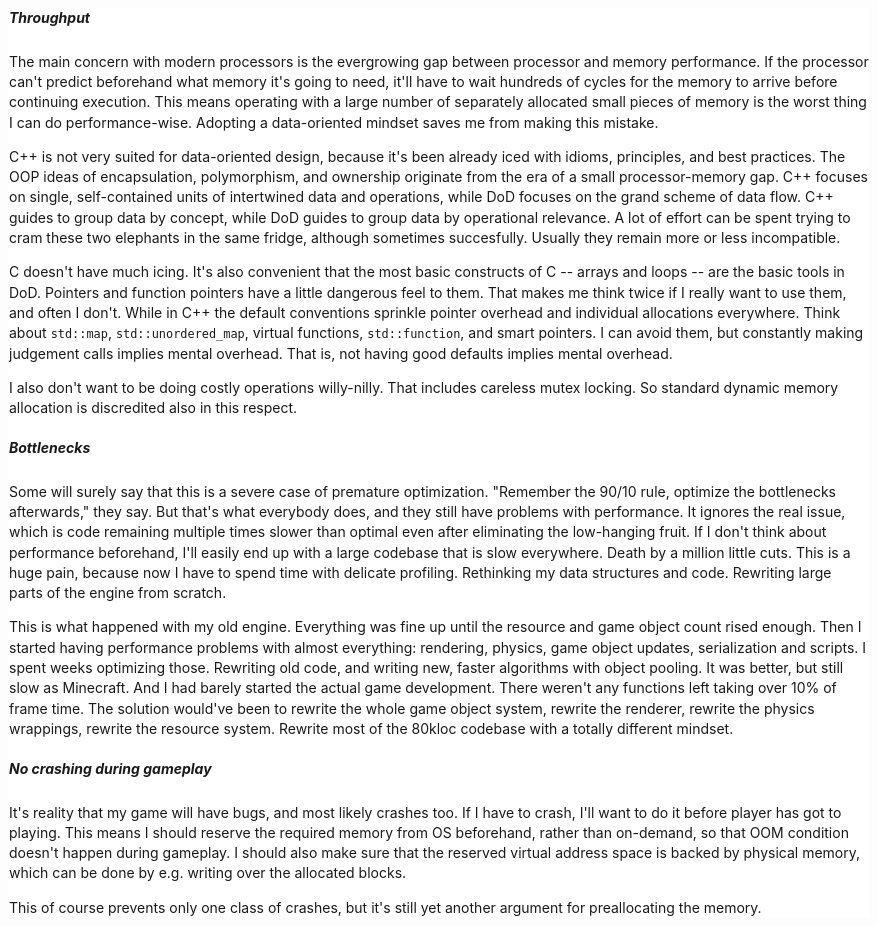 ##### Throughput
The main concern with modern processors is the evergrowing gap between processor and memory performance. If the processor can't predict beforehand what memory it's going to need, it'll have to wait hundreds of cycles for the memory to arrive before continuing execution. This means operating with a large number of separately allocated small pieces of memory is the worst thing I can do performance-wise. Adopting a data-oriented mindset saves me from making this mistake.

C++ is not very suited for data-oriented design, because it's been already iced with idioms, principles, and best practices. The OOP ideas of encapsulation, polymorphism, and ownership originate from the era of a small processor-memory gap. C++ focuses on single, self-contained units of intertwined data and operations, while DoD focuses on the grand scheme of data flow. C++ guides to group data by concept, while DoD guides to group data by operational relevance. A lot of effort can be spent trying to cram these two elephants in the same fridge, although sometimes succesfully. Usually they remain more or less incompatible.

C doesn't have much icing. It's also convenient that the most basic constructs of C -- arrays and loops -- are the basic tools in DoD. Pointers and function pointers have a little dangerous feel to them. That makes me think twice if I really want to use them, and often I don't. While in C++ the default conventions sprinkle pointer overhead and individual allocations everywhere. Think about `std::map`, `std::unordered_map`, virtual functions, `std::function`, and smart pointers. I can avoid them, but constantly making judgement calls implies mental overhead. That is, not having good defaults implies mental overhead.

I also don't want to be doing costly operations willy-nilly. That includes careless mutex locking. So standard dynamic memory allocation is discredited also in this respect.

##### Bottlenecks
Some will surely say that this is a severe case of premature optimization. "Remember the 90/10 rule, optimize the bottlenecks afterwards," they say. But that's what everybody does, and they still have problems with performance. It ignores the real issue, which is code remaining multiple times slower than optimal even after eliminating the low-hanging fruit. If I don't think about performance beforehand, I'll easily end up with a large codebase that is slow everywhere. Death by a million little cuts. This is a huge pain, because now I have to spend time with delicate profiling. Rethinking my data structures and code. Rewriting large parts of the engine from scratch.

This is what happened with my old engine. Everything was fine up until the resource and game object count rised enough. Then I started having performance problems with almost everything: rendering, physics, game object updates, serialization and scripts. I spent weeks optimizing those. Rewriting old code, and writing new, faster algorithms with object pooling. It was better, but still slow as Minecraft. And I had barely started the actual game development. There weren't any functions left taking over 10% of frame time. The solution would've been to rewrite the whole game object system, rewrite the renderer, rewrite the physics wrappings, rewrite the resource system. Rewrite most of the 80kloc codebase with a totally different mindset.

##### No crashing during gameplay
It's reality that my game will have bugs, and most likely crashes too. If I have to crash, I'll want to do it before player has got to playing. This means I should reserve the required memory from OS beforehand, rather than on-demand, so that OOM condition doesn't happen during gameplay. I should also make sure that the reserved virtual address space is backed by physical memory, which can be done by e.g. writing over the allocated blocks.

This of course prevents only one class of crashes, but it's still yet another argument for preallocating the memory.
